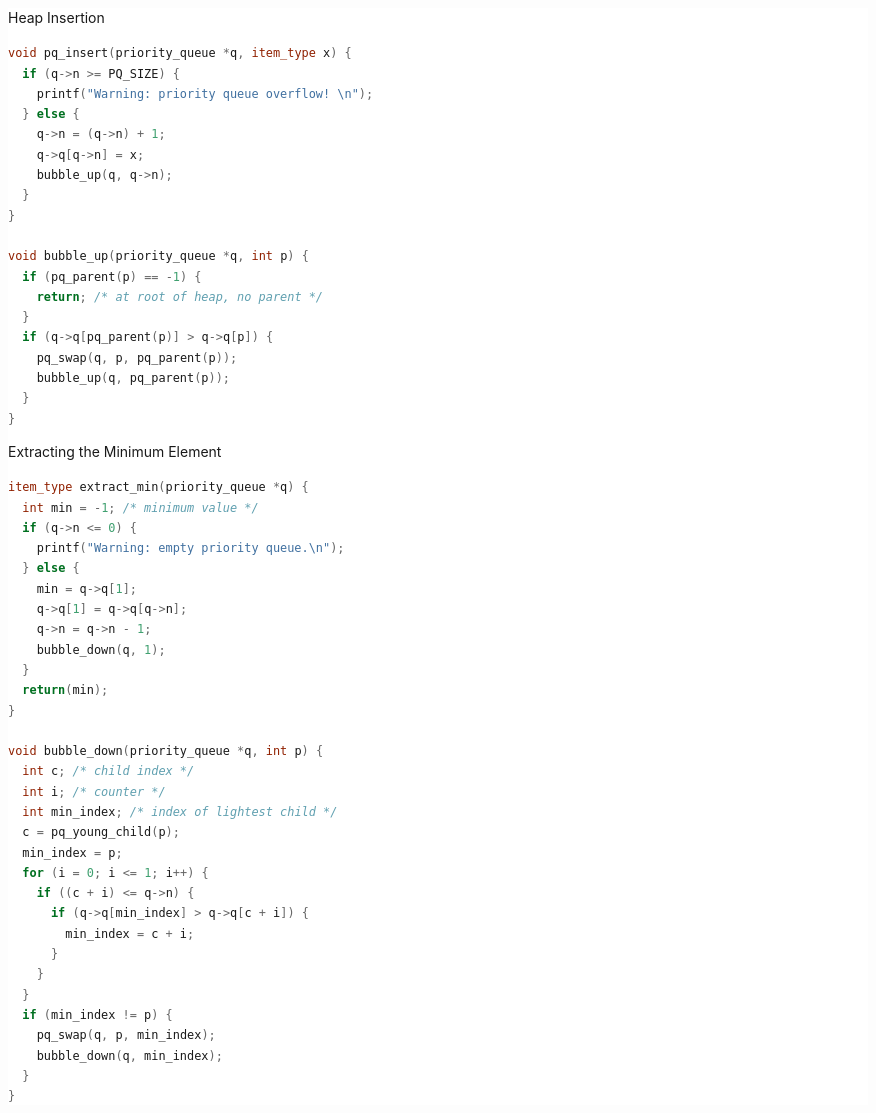 Heap Insertion

```c++
void pq_insert(priority_queue *q, item_type x) {
  if (q->n >= PQ_SIZE) {
    printf("Warning: priority queue overflow! \n");
  } else {
    q->n = (q->n) + 1;
    q->q[q->n] = x;
    bubble_up(q, q->n);
  }
}

void bubble_up(priority_queue *q, int p) {
  if (pq_parent(p) == -1) {
    return; /* at root of heap, no parent */
  }
  if (q->q[pq_parent(p)] > q->q[p]) {
    pq_swap(q, p, pq_parent(p));
    bubble_up(q, pq_parent(p));
  }
}
```

Extracting the Minimum Element

```c++
item_type extract_min(priority_queue *q) {
  int min = -1; /* minimum value */
  if (q->n <= 0) {
    printf("Warning: empty priority queue.\n");
  } else {
    min = q->q[1];
    q->q[1] = q->q[q->n];
    q->n = q->n - 1;
    bubble_down(q, 1);
  }
  return(min);
}

void bubble_down(priority_queue *q, int p) {
  int c; /* child index */
  int i; /* counter */
  int min_index; /* index of lightest child */
  c = pq_young_child(p);
  min_index = p;
  for (i = 0; i <= 1; i++) {
    if ((c + i) <= q->n) {
      if (q->q[min_index] > q->q[c + i]) {
        min_index = c + i;
      }
    }
  }
  if (min_index != p) {
    pq_swap(q, p, min_index);
    bubble_down(q, min_index);
  }
}
```
